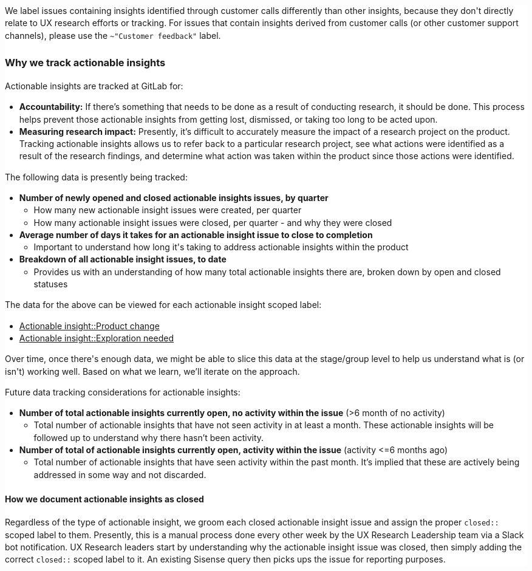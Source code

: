 We label issues containing insights identified through customer calls differently than other insights, because they don't directly relate to UX research efforts or tracking. For issues that contain insights derived from customer calls (or other customer support channels), please use the `~"Customer feedback"` label.

### Why we track actionable insights

Actionable insights are tracked at GitLab for:

- **Accountability:** If there’s something that needs to be done as a result of conducting research, it should be done. This process helps prevent those actionable insights from getting lost, dismissed, or taking too long to be acted upon.
- **Measuring research impact:** Presently, it’s difficult to accurately measure the impact of a research project on the product. Tracking actionable insights allows us to refer back to a particular research project, see what actions were identified as a result of the research findings, and determine what action was taken within the product since those actions were identified.

The following data is presently being tracked:

- **Number of newly opened and closed actionable insights issues, by quarter**
   - How many new actionable insight issues were created, per quarter
   - How many actionable insight issues were closed, per quarter - and why they were closed
- **Average number of days it takes for an actionable insight issue to close to completion**
   - Important to understand how long it's taking to address actionable insights within the product
- **Breakdown of all actionable insight issues, to date**
   - Provides us with an understanding of how many total actionable insights there are, broken down by open and closed statuses

The data for the above can be viewed for each actionable insight scoped label:
- [Actionable insight::Product change](https://app.periscopedata.com/app/gitlab/1076087/Actionable-Insights::Product-Change)
- [Actionable insight::Exploration needed](https://app.periscopedata.com/app/gitlab/1076091/Actionable-Insights::Exploration-Needed)

Over time, once there's enough data, we might be able to slice this data at the stage/group level to help us understand what is (or isn't) working well. Based on what we learn, we’ll iterate on the approach.

Future data tracking considerations for actionable insights:

- **Number of total actionable insights currently open, no activity within the issue** (>6 month of no activity)
   - Total number of actionable insights that have not seen activity in at least a month.  These actionable insights will be followed up to understand why there hasn’t been activity.
- **Number of total of actionable insights currently open, activity within the issue** (activity <=6 months ago)
   - Total number of actionable insights that have seen activity within the past month.  It’s implied that these are actively being addressed in some way and not discarded.

#### How we document actionable insights as closed

Regardless of the type of actionable insight, we groom each closed actionable insight issue and assign the proper `closed::` scoped label to them.  Presently, this is a manual process done every other week by the UX Research Leadership team via a Slack bot notification. UX Research leaders start by understanding why the actionable insight issue was closed, then simply adding the correct `closed::` scoped label to it. An existing Sisense query then picks ups the issue for reporting purposes.
